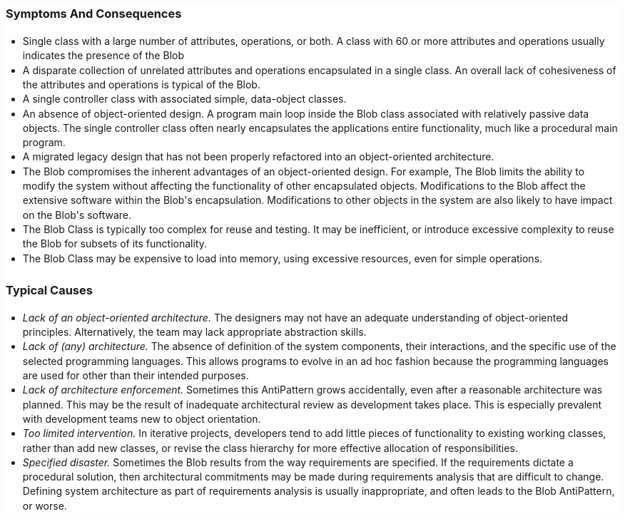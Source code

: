 ### Symptoms And Consequences

  - Single class with a large number of attributes, operations, or both.
    A class with 60 or more attributes and operations usually indicates
    the presence of the Blob
  - A disparate collection of unrelated attributes and operations
    encapsulated in a single class. An overall lack of cohesiveness of
    the attributes and operations is typical of the Blob.
  - A single controller class with associated simple, data-object
    classes.
  - An absence of object-oriented design. A program main loop inside the
    Blob class associated with relatively passive data objects. The
    single controller class often nearly encapsulates the applications
    entire functionality, much like a procedural main program.
  - A migrated legacy design that has not been properly refactored into
    an object-oriented architecture.
  - The Blob compromises the inherent advantages of an object-oriented
    design. For example, The Blob limits the ability to modify the
    system without affecting the functionality of other encapsulated
    objects. Modifications to the Blob affect the extensive software
    within the Blob's encapsulation. Modifications to other objects in
    the system are also likely to have impact on the Blob's software.
  - The Blob Class is typically too complex for reuse and testing. It
    may be inefficient, or introduce excessive complexity to reuse the
    Blob for subsets of its functionality.
  - The Blob Class may be expensive to load into memory, using excessive
    resources, even for simple operations.

### Typical Causes

  - *Lack of an object-oriented architecture.* The designers may not
    have an adequate understanding of object-oriented principles.
    Alternatively, the team may lack appropriate abstraction skills.
  - *Lack of (any) architecture.* The absence of definition of the
    system components, their interactions, and the specific use of the
    selected programming languages. This allows programs to evolve in an
    ad hoc fashion because the programming languages are used for other
    than their intended purposes.
  - *Lack of architecture enforcement.* Sometimes this AntiPattern grows
    accidentally, even after a reasonable architecture was planned. This
    may be the result of inadequate architectural review as development
    takes place. This is especially prevalent with development teams new
    to object orientation.
  - *Too limited intervention.* In iterative projects, developers tend
    to add little pieces of functionality to existing working classes,
    rather than add new classes, or revise the class hierarchy for more
    effective allocation of responsibilities.
  - *Specified disaster.* Sometimes the Blob results from the way
    requirements are specified. If the requirements dictate a procedural
    solution, then architectural commitments may be made during
    requirements analysis that are difficult to change. Defining system
    architecture as part of requirements analysis is usually
    inappropriate, and often leads to the Blob AntiPattern, or worse.
